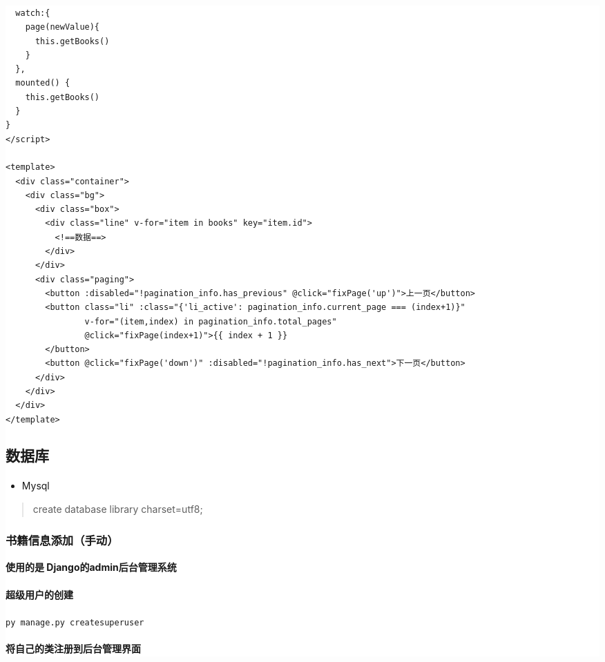 ```vue
  watch:{
    page(newValue){
      this.getBooks()
    }
  },
  mounted() {
    this.getBooks()
  }
}
</script>

<template>
  <div class="container">
    <div class="bg">
      <div class="box">
        <div class="line" v-for="item in books" key="item.id">
          <!==数据==>
        </div>
      </div>
      <div class="paging">
        <button :disabled="!pagination_info.has_previous" @click="fixPage('up')">上一页</button>
        <button class="li" :class="{'li_active': pagination_info.current_page === (index+1)}"
                v-for="(item,index) in pagination_info.total_pages"
                @click="fixPage(index+1)">{{ index + 1 }}
        </button>
        <button @click="fixPage('down')" :disabled="!pagination_info.has_next">下一页</button>
      </div>
    </div>
  </div>
</template>
```



##  数据库

* Mysql



> create database library charset=utf8;



###  书籍信息添加（手动）


**使用的是 Django的admin后台管理系统**

####  超级用户的创建

`py manage.py createsuperuser`



####  将自己的类注册到后台管理界面
